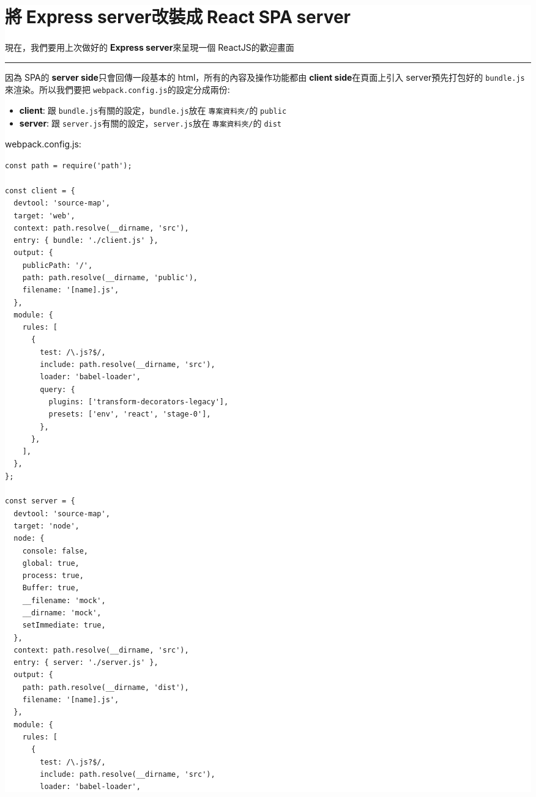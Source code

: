 # 將 Express server改裝成 React SPA server

現在，我們要用上次做好的 **Express server**來呈現一個 ReactJS的歡迎畫面

---

因為 SPA的 **server side**只會回傳一段基本的 html，所有的內容及操作功能都由 **client side**在頁面上引入 server預先打包好的 `bundle.js`來渲染。所以我們要把 `webpack.config.js`的設定分成兩份:
* **client**: 跟 `bundle.js`有關的設定，`bundle.js`放在 `專案資料夾/`的 `public`
* **server**: 跟 `server.js`有關的設定，`server.js`放在 `專案資料夾/`的 `dist`

webpack.config.js:
```
const path = require('path');

const client = {
  devtool: 'source-map',
  target: 'web',
  context: path.resolve(__dirname, 'src'),
  entry: { bundle: './client.js' },
  output: {
    publicPath: '/',
    path: path.resolve(__dirname, 'public'),
    filename: '[name].js',
  },
  module: {
    rules: [
      {
        test: /\.js?$/,
        include: path.resolve(__dirname, 'src'),
        loader: 'babel-loader',
        query: {
          plugins: ['transform-decorators-legacy'],
          presets: ['env', 'react', 'stage-0'],
        },
      },
    ],
  },
};

const server = {
  devtool: 'source-map',
  target: 'node',
  node: {
    console: false,
    global: true,
    process: true,
    Buffer: true,
    __filename: 'mock',
    __dirname: 'mock',
    setImmediate: true,
  },
  context: path.resolve(__dirname, 'src'),
  entry: { server: './server.js' },
  output: {
    path: path.resolve(__dirname, 'dist'),
    filename: '[name].js',
  },
  module: {
    rules: [
      {
        test: /\.js?$/,
        include: path.resolve(__dirname, 'src'),
        loader: 'babel-loader',
```